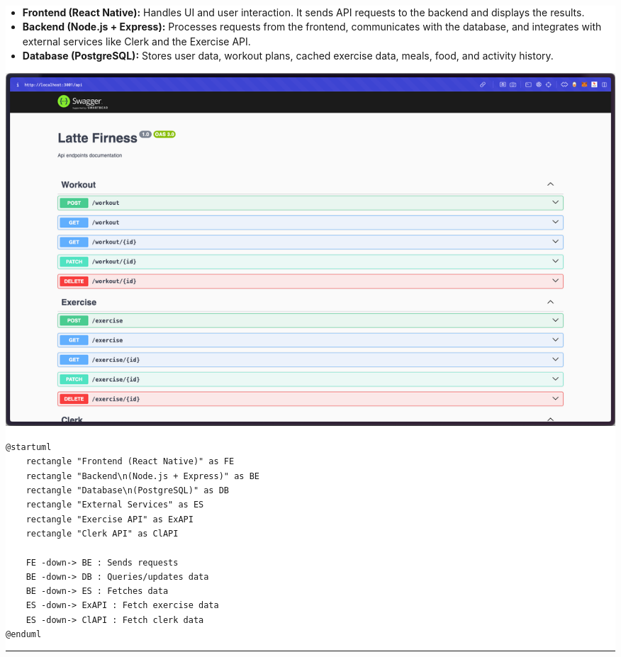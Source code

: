 - **Frontend (React Native):** Handles UI and user interaction. It sends API requests to the backend and displays the results.
- **Backend (Node.js + Express):** Processes requests from the frontend, communicates with the database, and integrates with external services like Clerk and the Exercise API.
- **Database (PostgreSQL):** Stores user data, workout plans, cached exercise data, meals, food, and activity history.

![API Documentation Page](../../assets/swagger-api.png)

```plantuml
@startuml
    rectangle "Frontend (React Native)" as FE
    rectangle "Backend\n(Node.js + Express)" as BE
    rectangle "Database\n(PostgreSQL)" as DB
    rectangle "External Services" as ES
    rectangle "Exercise API" as ExAPI
    rectangle "Clerk API" as ClAPI

    FE -down-> BE : Sends requests
    BE -down-> DB : Queries/updates data
    BE -down-> ES : Fetches data
    ES -down-> ExAPI : Fetch exercise data
    ES -down-> ClAPI : Fetch clerk data
@enduml
```

---
